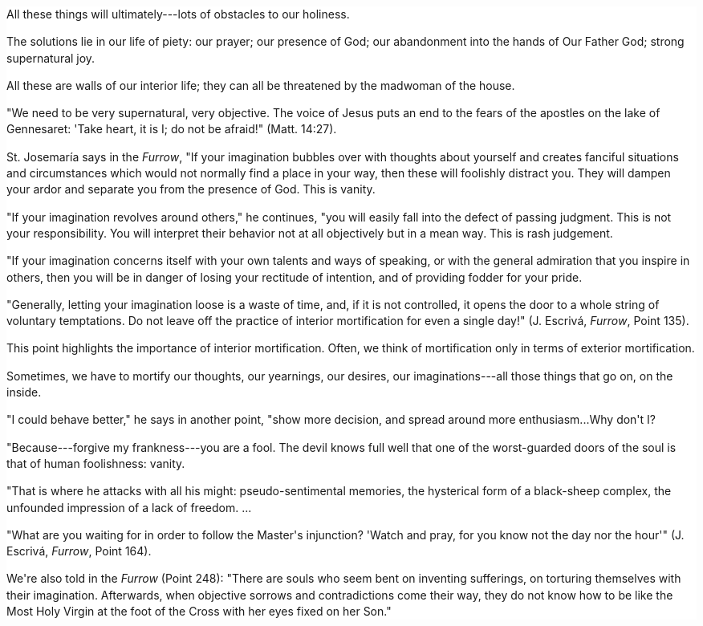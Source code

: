 All these things will ultimately---lots of obstacles to our holiness.

The solutions lie in our life of piety: our prayer; our presence of God;
our abandonment into the hands of Our Father God; strong supernatural
joy.

All these are walls of our interior life; they can all be threatened by
the madwoman of the house.

"We need to be very supernatural, very objective. The voice of Jesus
puts an end to the fears of the apostles on the lake of Gennesaret:
'Take heart, it is I; do not be afraid!" (Matt. 14:27).

St. Josemaría says in the *Furrow*, "If your imagination bubbles over
with thoughts about yourself and creates fanciful situations and
circumstances which would not normally find a place in your way, then
these will foolishly distract you. They will dampen your ardor and
separate you from the presence of God. This is vanity.

"If your imagination revolves around others," he continues, "you will
easily fall into the defect of passing judgment. This is not your
responsibility. You will interpret their behavior not at all objectively
but in a mean way. This is rash judgement.

"If your imagination concerns itself with your own talents and ways of
speaking, or with the general admiration that you inspire in others,
then you will be in danger of losing your rectitude of intention, and of
providing fodder for your pride.

"Generally, letting your imagination loose is a waste of time, and, if
it is not controlled, it opens the door to a whole string of voluntary
temptations. Do not leave off the practice of interior mortification for
even a single day!\" (J. Escrivá, *Furrow*, Point 135).

This point highlights the importance of interior mortification. Often,
we think of mortification only in terms of exterior mortification.

Sometimes, we have to mortify our thoughts, our yearnings, our desires,
our imaginations---all those things that go on, on the inside.

"I could behave better," he says in another point, "show more decision,
and spread around more enthusiasm\...Why don\'t I?

"Because---forgive my frankness---you are a fool. The devil knows full
well that one of the worst-guarded doors of the soul is that of human
foolishness: vanity.

"That is where he attacks with all his might: pseudo-sentimental
memories, the hysterical form of a black-sheep complex, the unfounded
impression of a lack of freedom. \...

"What are you waiting for in order to follow the Master\'s injunction?
'Watch and pray, for you know not the day nor the hour'" (J. Escrivá,
*Furrow*, Point 164).

We're also told in the *Furrow* (Point 248): "There are souls who seem
bent on inventing sufferings, on torturing themselves with their
imagination. Afterwards, when objective sorrows and contradictions come
their way, they do not know how to be like the Most Holy Virgin at the
foot of the Cross with her eyes fixed on her Son."

